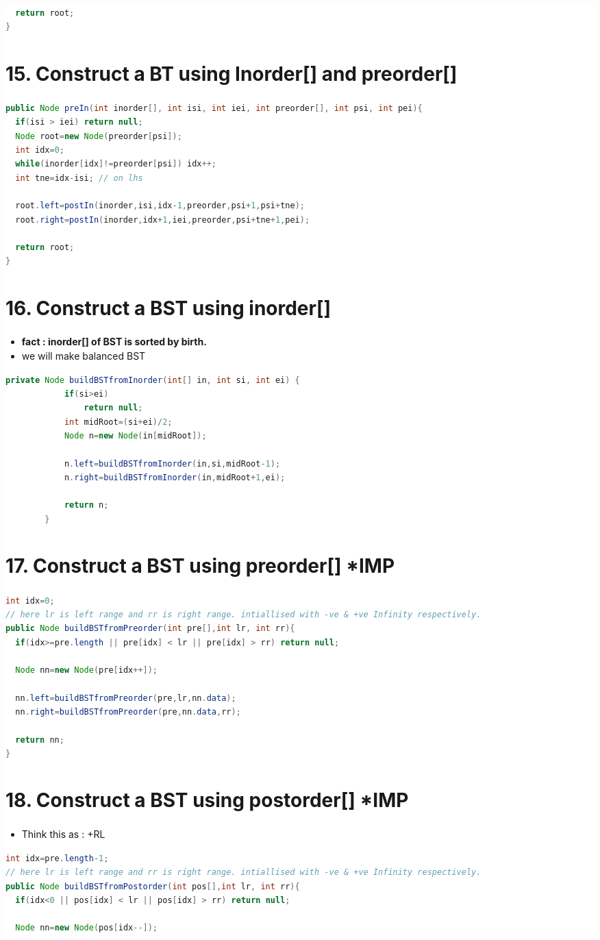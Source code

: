 ```java
  return root;
}
```
# 15. Construct a BT using Inorder[] and preorder[]
```java
public Node preIn(int inorder[], int isi, int iei, int preorder[], int psi, int pei){
  if(isi > iei) return null;
  Node root=new Node(preorder[psi]);
  int idx=0;
  while(inorder[idx]!=preorder[psi]) idx++;
  int tne=idx-isi; // on lhs

  root.left=postIn(inorder,isi,idx-1,preorder,psi+1,psi+tne);
  root.right=postIn(inorder,idx+1,iei,preorder,psi+tne+1,pei);

  return root;
}
```
# 16. Construct a BST using inorder[]
- **fact : inorder[] of BST is sorted by birth.**
- we will make balanced BST
```java
private Node buildBSTfromInorder(int[] in, int si, int ei) {
			if(si>ei)
				return null;
			int midRoot=(si+ei)/2;
			Node n=new Node(in[midRoot]);

			n.left=buildBSTfromInorder(in,si,midRoot-1);
			n.right=buildBSTfromInorder(in,midRoot+1,ei);

			return n;
		}
```
# 17. Construct a BST using preorder[] *IMP
```java
int idx=0;
// here lr is left range and rr is right range. intiallised with -ve & +ve Infinity respectively.
public Node buildBSTfromPreorder(int pre[],int lr, int rr){
  if(idx>=pre.length || pre[idx] < lr || pre[idx] > rr) return null;

  Node nn=new Node(pre[idx++]);

  nn.left=buildBSTfromPreorder(pre,lr,nn.data);
  nn.right=buildBSTfromPreorder(pre,nn.data,rr);

  return nn;
}
```
# 18. Construct a BST using postorder[] *IMP
- Think this as : +RL
```java
int idx=pre.length-1;
// here lr is left range and rr is right range. intiallised with -ve & +ve Infinity respectively.
public Node buildBSTfromPostorder(int pos[],int lr, int rr){
  if(idx<0 || pos[idx] < lr || pos[idx] > rr) return null;

  Node nn=new Node(pos[idx--]);
```